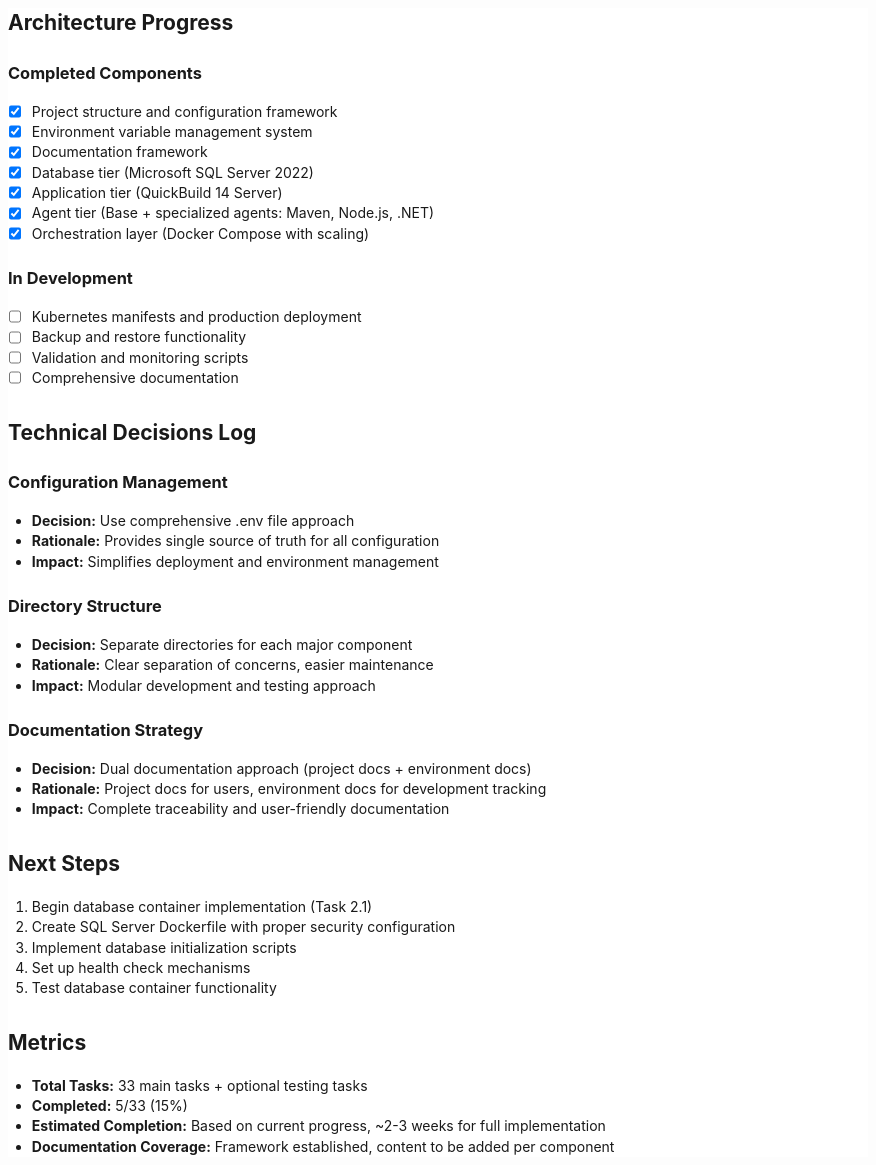 
## Architecture Progress

### Completed Components
- [x] Project structure and configuration framework
- [x] Environment variable management system
- [x] Documentation framework
- [x] Database tier (Microsoft SQL Server 2022)
- [x] Application tier (QuickBuild 14 Server)
- [x] Agent tier (Base + specialized agents: Maven, Node.js, .NET)
- [x] Orchestration layer (Docker Compose with scaling)

### In Development
- [ ] Kubernetes manifests and production deployment
- [ ] Backup and restore functionality
- [ ] Validation and monitoring scripts
- [ ] Comprehensive documentation

## Technical Decisions Log

### Configuration Management
- **Decision:** Use comprehensive .env file approach
- **Rationale:** Provides single source of truth for all configuration
- **Impact:** Simplifies deployment and environment management

### Directory Structure  
- **Decision:** Separate directories for each major component
- **Rationale:** Clear separation of concerns, easier maintenance
- **Impact:** Modular development and testing approach

### Documentation Strategy
- **Decision:** Dual documentation approach (project docs + environment docs)
- **Rationale:** Project docs for users, environment docs for development tracking
- **Impact:** Complete traceability and user-friendly documentation

## Next Steps

1. Begin database container implementation (Task 2.1)
2. Create SQL Server Dockerfile with proper security configuration
3. Implement database initialization scripts
4. Set up health check mechanisms
5. Test database container functionality

## Metrics

- **Total Tasks:** 33 main tasks + optional testing tasks
- **Completed:** 5/33 (15%)
- **Estimated Completion:** Based on current progress, ~2-3 weeks for full implementation
- **Documentation Coverage:** Framework established, content to be added per component